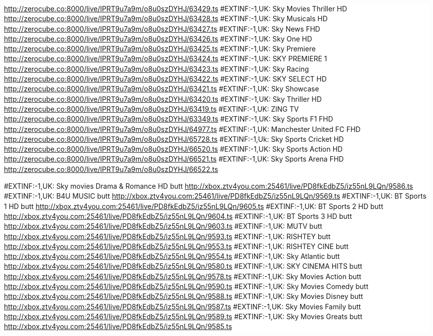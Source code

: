 http://zerocube.co:8000/live/IPRT9u7a9m/o8u0szDYHJ/63429.ts
#EXTINF:-1,UK: Sky Movies Thriller HD
http://zerocube.co:8000/live/IPRT9u7a9m/o8u0szDYHJ/63428.ts
#EXTINF:-1,UK: Sky Musicals HD
http://zerocube.co:8000/live/IPRT9u7a9m/o8u0szDYHJ/63427.ts
#EXTINF:-1,UK: Sky News FHD
http://zerocube.co:8000/live/IPRT9u7a9m/o8u0szDYHJ/63426.ts
#EXTINF:-1,UK: Sky One HD
http://zerocube.co:8000/live/IPRT9u7a9m/o8u0szDYHJ/63425.ts
#EXTINF:-1,UK: Sky Premiere
http://zerocube.co:8000/live/IPRT9u7a9m/o8u0szDYHJ/63424.ts
#EXTINF:-1,UK: SKY PREMIERE  1
http://zerocube.co:8000/live/IPRT9u7a9m/o8u0szDYHJ/63423.ts
#EXTINF:-1,UK: Sky Racing
http://zerocube.co:8000/live/IPRT9u7a9m/o8u0szDYHJ/63422.ts
#EXTINF:-1,UK: SKY SELECT HD
http://zerocube.co:8000/live/IPRT9u7a9m/o8u0szDYHJ/63421.ts
#EXTINF:-1,UK: Sky Showcase
http://zerocube.co:8000/live/IPRT9u7a9m/o8u0szDYHJ/63420.ts
#EXTINF:-1,UK: Sky Thriller HD
http://zerocube.co:8000/live/IPRT9u7a9m/o8u0szDYHJ/63419.ts
#EXTINF:-1,UK: ZING TV
http://zerocube.co:8000/live/IPRT9u7a9m/o8u0szDYHJ/63349.ts
#EXTINF:-1,UK: Sky Sports F1 FHD
http://zerocube.co:8000/live/IPRT9u7a9m/o8u0szDYHJ/64977.ts
#EXTINF:-1,UK: Manchester United FC FHD
http://zerocube.co:8000/live/IPRT9u7a9m/o8u0szDYHJ/65728.ts
#EXTINF:-1,Uk: Sky Sports Cricket HD
http://zerocube.co:8000/live/IPRT9u7a9m/o8u0szDYHJ/66520.ts
#EXTINF:-1,UK: Sky Sports Action HD
http://zerocube.co:8000/live/IPRT9u7a9m/o8u0szDYHJ/66521.ts
#EXTINF:-1,UK: Sky Sports Arena FHD
http://zerocube.co:8000/live/IPRT9u7a9m/o8u0szDYHJ/66522.ts

#EXTINF:-1,UK:  Sky movies Drama & Romance HD butt
http://xbox.ztv4you.com:25461/live/PD8fkEdbZ5/iz55nL9LQn/9586.ts
#EXTINF:-1,UK: B4U MUSIC butt
http://xbox.ztv4you.com:25461/live/PD8fkEdbZ5/iz55nL9LQn/9569.ts
#EXTINF:-1,UK: BT Sports 1 HD butt
http://xbox.ztv4you.com:25461/live/PD8fkEdbZ5/iz55nL9LQn/9605.ts
#EXTINF:-1,UK: BT Sports 2 HD butt
http://xbox.ztv4you.com:25461/live/PD8fkEdbZ5/iz55nL9LQn/9604.ts
#EXTINF:-1,UK: BT Sports 3 HD butt
http://xbox.ztv4you.com:25461/live/PD8fkEdbZ5/iz55nL9LQn/9603.ts
#EXTINF:-1,UK: MUTV butt
http://xbox.ztv4you.com:25461/live/PD8fkEdbZ5/iz55nL9LQn/9593.ts
#EXTINF:-1,UK: RISHTEY butt
http://xbox.ztv4you.com:25461/live/PD8fkEdbZ5/iz55nL9LQn/9553.ts
#EXTINF:-1,UK: RISHTEY CINE butt
http://xbox.ztv4you.com:25461/live/PD8fkEdbZ5/iz55nL9LQn/9554.ts
#EXTINF:-1,UK: Sky Atlantic butt
http://xbox.ztv4you.com:25461/live/PD8fkEdbZ5/iz55nL9LQn/9580.ts
#EXTINF:-1,UK: SKY CINEMA HITS butt
http://xbox.ztv4you.com:25461/live/PD8fkEdbZ5/iz55nL9LQn/9578.ts
#EXTINF:-1,UK: Sky Movies Action butt
http://xbox.ztv4you.com:25461/live/PD8fkEdbZ5/iz55nL9LQn/9590.ts
#EXTINF:-1,UK: Sky Movies Comedy butt
http://xbox.ztv4you.com:25461/live/PD8fkEdbZ5/iz55nL9LQn/9588.ts
#EXTINF:-1,UK: Sky Movies Disney butt
http://xbox.ztv4you.com:25461/live/PD8fkEdbZ5/iz55nL9LQn/9587.ts
#EXTINF:-1,UK: Sky Movies Family butt
http://xbox.ztv4you.com:25461/live/PD8fkEdbZ5/iz55nL9LQn/9589.ts
#EXTINF:-1,UK: Sky Movies Greats butt
http://xbox.ztv4you.com:25461/live/PD8fkEdbZ5/iz55nL9LQn/9585.ts